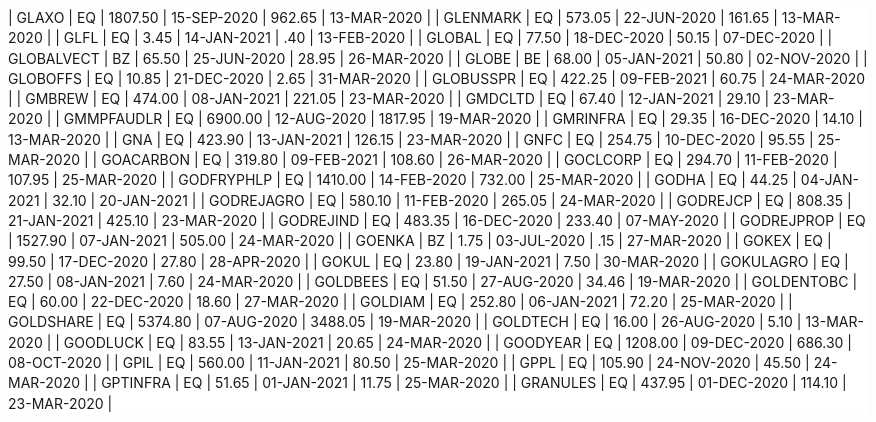 | GLAXO | EQ | 1807.50 | 15-SEP-2020 | 962.65 | 13-MAR-2020 |
| GLENMARK | EQ | 573.05 | 22-JUN-2020 | 161.65 | 13-MAR-2020 |
| GLFL | EQ | 3.45 | 14-JAN-2021 | .40 | 13-FEB-2020 |
| GLOBAL | EQ | 77.50 | 18-DEC-2020 | 50.15 | 07-DEC-2020 |
| GLOBALVECT | BZ | 65.50 | 25-JUN-2020 | 28.95 | 26-MAR-2020 |
| GLOBE | BE | 68.00 | 05-JAN-2021 | 50.80 | 02-NOV-2020 |
| GLOBOFFS | EQ | 10.85 | 21-DEC-2020 | 2.65 | 31-MAR-2020 |
| GLOBUSSPR | EQ | 422.25 | 09-FEB-2021 | 60.75 | 24-MAR-2020 |
| GMBREW | EQ | 474.00 | 08-JAN-2021 | 221.05 | 23-MAR-2020 |
| GMDCLTD | EQ | 67.40 | 12-JAN-2021 | 29.10 | 23-MAR-2020 |
| GMMPFAUDLR | EQ | 6900.00 | 12-AUG-2020 | 1817.95 | 19-MAR-2020 |
| GMRINFRA | EQ | 29.35 | 16-DEC-2020 | 14.10 | 13-MAR-2020 |
| GNA | EQ | 423.90 | 13-JAN-2021 | 126.15 | 23-MAR-2020 |
| GNFC | EQ | 254.75 | 10-DEC-2020 | 95.55 | 25-MAR-2020 |
| GOACARBON | EQ | 319.80 | 09-FEB-2021 | 108.60 | 26-MAR-2020 |
| GOCLCORP | EQ | 294.70 | 11-FEB-2020 | 107.95 | 25-MAR-2020 |
| GODFRYPHLP | EQ | 1410.00 | 14-FEB-2020 | 732.00 | 25-MAR-2020 |
| GODHA | EQ | 44.25 | 04-JAN-2021 | 32.10 | 20-JAN-2021 |
| GODREJAGRO | EQ | 580.10 | 11-FEB-2020 | 265.05 | 24-MAR-2020 |
| GODREJCP | EQ | 808.35 | 21-JAN-2021 | 425.10 | 23-MAR-2020 |
| GODREJIND | EQ | 483.35 | 16-DEC-2020 | 233.40 | 07-MAY-2020 |
| GODREJPROP | EQ | 1527.90 | 07-JAN-2021 | 505.00 | 24-MAR-2020 |
| GOENKA | BZ | 1.75 | 03-JUL-2020 | .15 | 27-MAR-2020 |
| GOKEX | EQ | 99.50 | 17-DEC-2020 | 27.80 | 28-APR-2020 |
| GOKUL | EQ | 23.80 | 19-JAN-2021 | 7.50 | 30-MAR-2020 |
| GOKULAGRO | EQ | 27.50 | 08-JAN-2021 | 7.60 | 24-MAR-2020 |
| GOLDBEES | EQ | 51.50 | 27-AUG-2020 | 34.46 | 19-MAR-2020 |
| GOLDENTOBC | EQ | 60.00 | 22-DEC-2020 | 18.60 | 27-MAR-2020 |
| GOLDIAM | EQ | 252.80 | 06-JAN-2021 | 72.20 | 25-MAR-2020 |
| GOLDSHARE | EQ | 5374.80 | 07-AUG-2020 | 3488.05 | 19-MAR-2020 |
| GOLDTECH | EQ | 16.00 | 26-AUG-2020 | 5.10 | 13-MAR-2020 |
| GOODLUCK | EQ | 83.55 | 13-JAN-2021 | 20.65 | 24-MAR-2020 |
| GOODYEAR | EQ | 1208.00 | 09-DEC-2020 | 686.30 | 08-OCT-2020 |
| GPIL | EQ | 560.00 | 11-JAN-2021 | 80.50 | 25-MAR-2020 |
| GPPL | EQ | 105.90 | 24-NOV-2020 | 45.50 | 24-MAR-2020 |
| GPTINFRA | EQ | 51.65 | 01-JAN-2021 | 11.75 | 25-MAR-2020 |
| GRANULES | EQ | 437.95 | 01-DEC-2020 | 114.10 | 23-MAR-2020 |